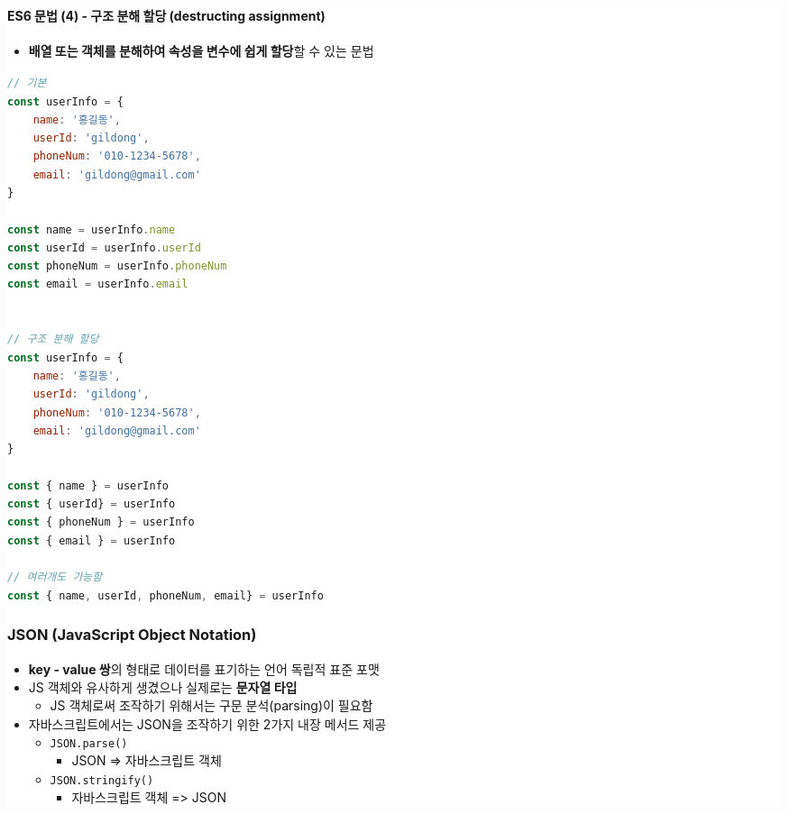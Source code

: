 

#### ES6 문법 (4) - 구조 분해 할당 (destructing assignment)

- **배열 또는 객체를 분해하여 속성을 변수에 쉽게 할당**할 수 있는 문법

```javascript
// 기본
const userInfo = {
    name: '홍길동',
    userId: 'gildong',
    phoneNum: '010-1234-5678',
    email: 'gildong@gmail.com'
}

const name = userInfo.name
const userId = userInfo.userId
const phoneNum = userInfo.phoneNum
const email = userInfo.email


// 구조 분해 할당
const userInfo = {
    name: '홍길동',
    userId: 'gildong',
    phoneNum: '010-1234-5678',
    email: 'gildong@gmail.com'
}

const { name } = userInfo
const { userId} = userInfo
const { phoneNum } = userInfo
const { email } = userInfo

// 여러개도 가능함
const { name, userId, phoneNum, email} = userInfo
```



### JSON (JavaScript Object Notation)

- **key - value 쌍**의 형태로 데이터를 표기하는 언어 독립적 표준 포맷
- JS 객체와 유사하게 생겼으나 실제로는 **문자열 타입**
  - JS 객체로써 조작하기 위해서는 구문 분석(parsing)이 필요함
- 자바스크립트에서는 JSON을 조작하기 위한 2가지 내장 메서드 제공
  - `JSON.parse()`
    - JSON => 자바스크립트 객체
  - `JSON.stringify()`
    - 자바스크립트 객체 => JSON